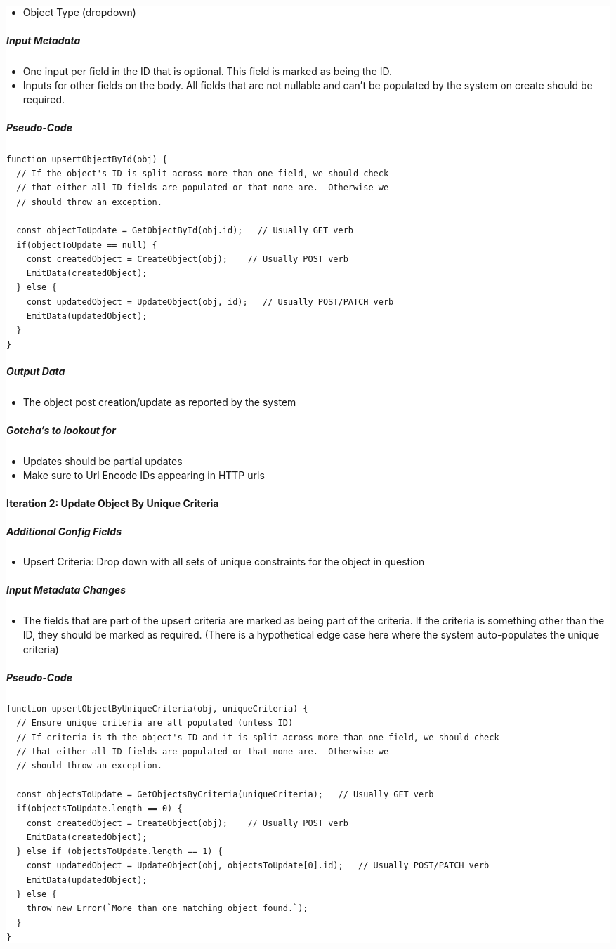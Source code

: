 - Object Type (dropdown)

##### Input Metadata

- One input per field in the ID that is optional.  This field is marked as being the ID.
- Inputs for other fields on the body.  All fields that are not nullable and can’t be populated by the system on create should be required.

##### Pseudo-Code

    function upsertObjectById(obj) {
      // If the object's ID is split across more than one field, we should check
      // that either all ID fields are populated or that none are.  Otherwise we
      // should throw an exception.

      const objectToUpdate = GetObjectById(obj.id);   // Usually GET verb
      if(objectToUpdate == null) {
        const createdObject = CreateObject(obj);    // Usually POST verb
        EmitData(createdObject);
      } else {
        const updatedObject = UpdateObject(obj, id);   // Usually POST/PATCH verb
        EmitData(updatedObject);
      }
    }

##### Output Data

- The object post creation/update as reported by the system

##### Gotcha’s to lookout for

- Updates should be partial updates
- Make sure to Url Encode IDs appearing in HTTP urls

#### Iteration 2: Update Object By Unique Criteria

##### Additional Config Fields

- Upsert Criteria: Drop down with all sets of unique constraints for the object in question

##### Input Metadata Changes

- The fields that are part of the upsert criteria are marked as being part of the criteria.  If the criteria is something other than the ID, they should be marked as required.
  (There is a hypothetical edge case here where the system auto-populates the unique criteria)

##### Pseudo-Code

    function upsertObjectByUniqueCriteria(obj, uniqueCriteria) {
      // Ensure unique criteria are all populated (unless ID)
      // If criteria is th the object's ID and it is split across more than one field, we should check
      // that either all ID fields are populated or that none are.  Otherwise we
      // should throw an exception.

      const objectsToUpdate = GetObjectsByCriteria(uniqueCriteria);   // Usually GET verb
      if(objectsToUpdate.length == 0) {
        const createdObject = CreateObject(obj);    // Usually POST verb
        EmitData(createdObject);
      } else if (objectsToUpdate.length == 1) {
        const updatedObject = UpdateObject(obj, objectsToUpdate[0].id);   // Usually POST/PATCH verb
        EmitData(updatedObject);
      } else {
        throw new Error(`More than one matching object found.`);
      }
    }

